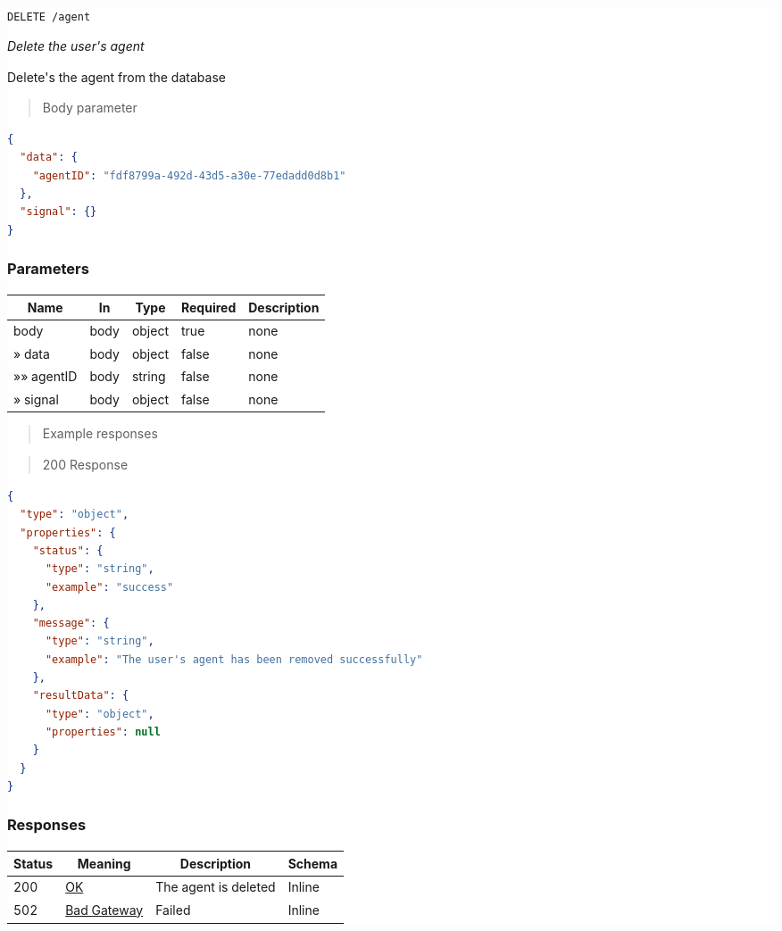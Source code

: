 `DELETE /agent`

*Delete the user's agent*

Delete's the agent from the database

> Body parameter

```json
{
  "data": {
    "agentID": "fdf8799a-492d-43d5-a30e-77edadd0d8b1"
  },
  "signal": {}
}
```

<h3 id="delete-https:--tournament-server.herokuapp.com-api-v2-agent-parameters">Parameters</h3>

|Name|In|Type|Required|Description|
|---|---|---|---|---|
|body|body|object|true|none|
|» data|body|object|false|none|
|»» agentID|body|string|false|none|
|» signal|body|object|false|none|

> Example responses

> 200 Response

```json
{
  "type": "object",
  "properties": {
    "status": {
      "type": "string",
      "example": "success"
    },
    "message": {
      "type": "string",
      "example": "The user's agent has been removed successfully"
    },
    "resultData": {
      "type": "object",
      "properties": null
    }
  }
}
```

<h3 id="delete-https:--tournament-server.herokuapp.com-api-v2-agent-responses">Responses</h3>

|Status|Meaning|Description|Schema|
|---|---|---|---|
|200|[OK](https://tools.ietf.org/html/rfc7231#section-6.3.1)|The agent is deleted|Inline|
|502|[Bad Gateway](https://tools.ietf.org/html/rfc7231#section-6.6.3)|Failed|Inline|

